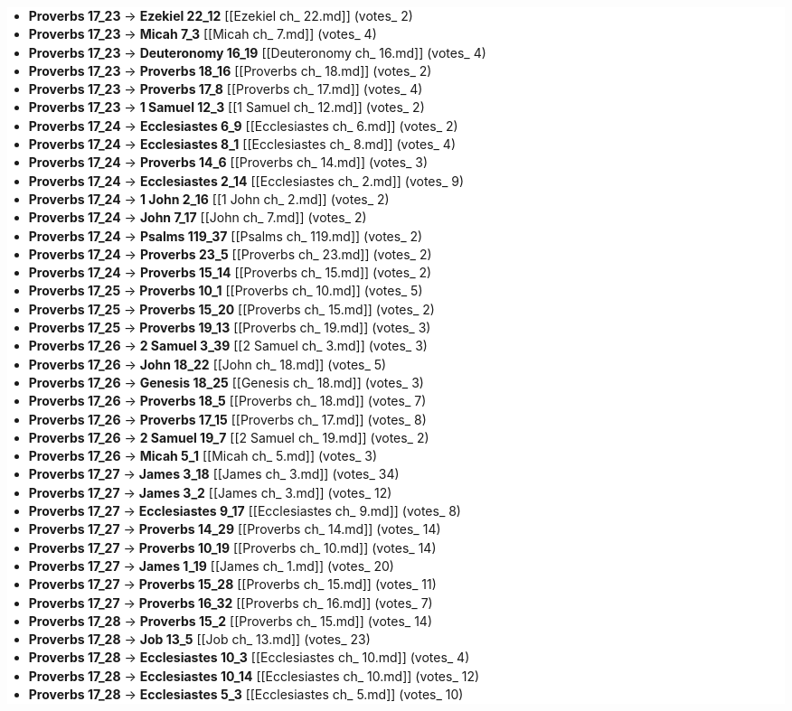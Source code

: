 - **Proverbs 17_23** → **Ezekiel 22_12** [[Ezekiel ch_ 22.md]] (votes_ 2)
- **Proverbs 17_23** → **Micah 7_3** [[Micah ch_ 7.md]] (votes_ 4)
- **Proverbs 17_23** → **Deuteronomy 16_19** [[Deuteronomy ch_ 16.md]] (votes_ 4)
- **Proverbs 17_23** → **Proverbs 18_16** [[Proverbs ch_ 18.md]] (votes_ 2)
- **Proverbs 17_23** → **Proverbs 17_8** [[Proverbs ch_ 17.md]] (votes_ 4)
- **Proverbs 17_23** → **1 Samuel 12_3** [[1 Samuel ch_ 12.md]] (votes_ 2)
- **Proverbs 17_24** → **Ecclesiastes 6_9** [[Ecclesiastes ch_ 6.md]] (votes_ 2)
- **Proverbs 17_24** → **Ecclesiastes 8_1** [[Ecclesiastes ch_ 8.md]] (votes_ 4)
- **Proverbs 17_24** → **Proverbs 14_6** [[Proverbs ch_ 14.md]] (votes_ 3)
- **Proverbs 17_24** → **Ecclesiastes 2_14** [[Ecclesiastes ch_ 2.md]] (votes_ 9)
- **Proverbs 17_24** → **1 John 2_16** [[1 John ch_ 2.md]] (votes_ 2)
- **Proverbs 17_24** → **John 7_17** [[John ch_ 7.md]] (votes_ 2)
- **Proverbs 17_24** → **Psalms 119_37** [[Psalms ch_ 119.md]] (votes_ 2)
- **Proverbs 17_24** → **Proverbs 23_5** [[Proverbs ch_ 23.md]] (votes_ 2)
- **Proverbs 17_24** → **Proverbs 15_14** [[Proverbs ch_ 15.md]] (votes_ 2)
- **Proverbs 17_25** → **Proverbs 10_1** [[Proverbs ch_ 10.md]] (votes_ 5)
- **Proverbs 17_25** → **Proverbs 15_20** [[Proverbs ch_ 15.md]] (votes_ 2)
- **Proverbs 17_25** → **Proverbs 19_13** [[Proverbs ch_ 19.md]] (votes_ 3)
- **Proverbs 17_26** → **2 Samuel 3_39** [[2 Samuel ch_ 3.md]] (votes_ 3)
- **Proverbs 17_26** → **John 18_22** [[John ch_ 18.md]] (votes_ 5)
- **Proverbs 17_26** → **Genesis 18_25** [[Genesis ch_ 18.md]] (votes_ 3)
- **Proverbs 17_26** → **Proverbs 18_5** [[Proverbs ch_ 18.md]] (votes_ 7)
- **Proverbs 17_26** → **Proverbs 17_15** [[Proverbs ch_ 17.md]] (votes_ 8)
- **Proverbs 17_26** → **2 Samuel 19_7** [[2 Samuel ch_ 19.md]] (votes_ 2)
- **Proverbs 17_26** → **Micah 5_1** [[Micah ch_ 5.md]] (votes_ 3)
- **Proverbs 17_27** → **James 3_18** [[James ch_ 3.md]] (votes_ 34)
- **Proverbs 17_27** → **James 3_2** [[James ch_ 3.md]] (votes_ 12)
- **Proverbs 17_27** → **Ecclesiastes 9_17** [[Ecclesiastes ch_ 9.md]] (votes_ 8)
- **Proverbs 17_27** → **Proverbs 14_29** [[Proverbs ch_ 14.md]] (votes_ 14)
- **Proverbs 17_27** → **Proverbs 10_19** [[Proverbs ch_ 10.md]] (votes_ 14)
- **Proverbs 17_27** → **James 1_19** [[James ch_ 1.md]] (votes_ 20)
- **Proverbs 17_27** → **Proverbs 15_28** [[Proverbs ch_ 15.md]] (votes_ 11)
- **Proverbs 17_27** → **Proverbs 16_32** [[Proverbs ch_ 16.md]] (votes_ 7)
- **Proverbs 17_28** → **Proverbs 15_2** [[Proverbs ch_ 15.md]] (votes_ 14)
- **Proverbs 17_28** → **Job 13_5** [[Job ch_ 13.md]] (votes_ 23)
- **Proverbs 17_28** → **Ecclesiastes 10_3** [[Ecclesiastes ch_ 10.md]] (votes_ 4)
- **Proverbs 17_28** → **Ecclesiastes 10_14** [[Ecclesiastes ch_ 10.md]] (votes_ 12)
- **Proverbs 17_28** → **Ecclesiastes 5_3** [[Ecclesiastes ch_ 5.md]] (votes_ 10)
